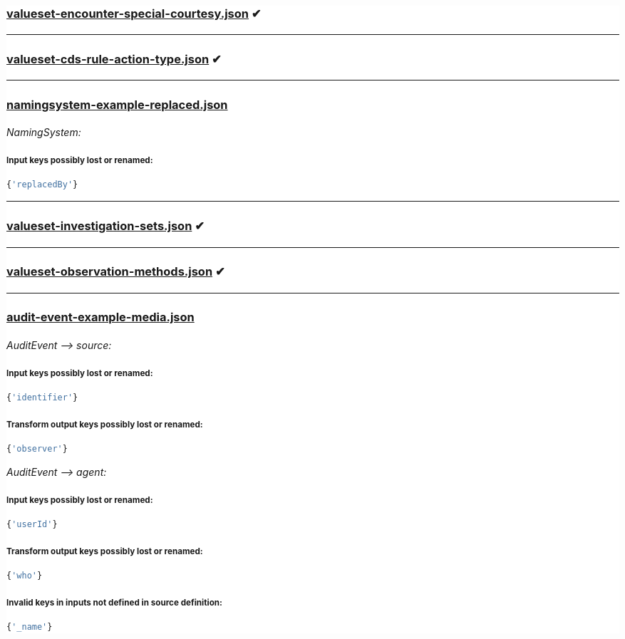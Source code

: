 ### [valueset-encounter-special-courtesy.json](./input/valueset-encounter-special-courtesy.json) ✔
---
### [valueset-cds-rule-action-type.json](./input/valueset-cds-rule-action-type.json) ✔
---
### [namingsystem-example-replaced.json](./input/namingsystem-example-replaced.json)
*NamingSystem:*

**<sub>Input keys possibly lost or renamed:</sub>**
```python
{'replacedBy'}
```

---
### [valueset-investigation-sets.json](./input/valueset-investigation-sets.json) ✔
---
### [valueset-observation-methods.json](./input/valueset-observation-methods.json) ✔
---
### [audit-event-example-media.json](./input/audit-event-example-media.json)
*AuditEvent --> source:*

**<sub>Input keys possibly lost or renamed:</sub>**
```python
{'identifier'}
```

**<sub>Transform output keys possibly lost or renamed:</sub>**
```python
{'observer'}
```

*AuditEvent --> agent:*

**<sub>Input keys possibly lost or renamed:</sub>**
```python
{'userId'}
```

**<sub>Transform output keys possibly lost or renamed:</sub>**
```python
{'who'}
```

**<sub>Invalid keys in inputs not defined in source definition:</sub>**
```python
{'_name'}
```
